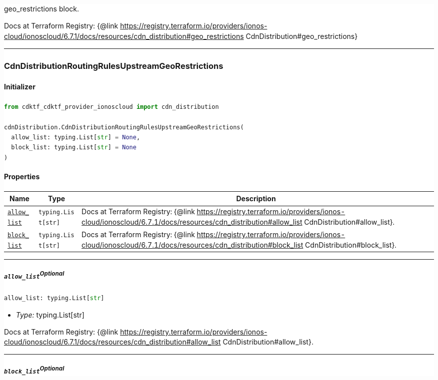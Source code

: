 geo_restrictions block.

Docs at Terraform Registry: {@link https://registry.terraform.io/providers/ionos-cloud/ionoscloud/6.7.1/docs/resources/cdn_distribution#geo_restrictions CdnDistribution#geo_restrictions}

---

### CdnDistributionRoutingRulesUpstreamGeoRestrictions <a name="CdnDistributionRoutingRulesUpstreamGeoRestrictions" id="@cdktf/provider-ionoscloud.cdnDistribution.CdnDistributionRoutingRulesUpstreamGeoRestrictions"></a>

#### Initializer <a name="Initializer" id="@cdktf/provider-ionoscloud.cdnDistribution.CdnDistributionRoutingRulesUpstreamGeoRestrictions.Initializer"></a>

```python
from cdktf_cdktf_provider_ionoscloud import cdn_distribution

cdnDistribution.CdnDistributionRoutingRulesUpstreamGeoRestrictions(
  allow_list: typing.List[str] = None,
  block_list: typing.List[str] = None
)
```

#### Properties <a name="Properties" id="Properties"></a>

| **Name** | **Type** | **Description** |
| --- | --- | --- |
| <code><a href="#@cdktf/provider-ionoscloud.cdnDistribution.CdnDistributionRoutingRulesUpstreamGeoRestrictions.property.allowList">allow_list</a></code> | <code>typing.List[str]</code> | Docs at Terraform Registry: {@link https://registry.terraform.io/providers/ionos-cloud/ionoscloud/6.7.1/docs/resources/cdn_distribution#allow_list CdnDistribution#allow_list}. |
| <code><a href="#@cdktf/provider-ionoscloud.cdnDistribution.CdnDistributionRoutingRulesUpstreamGeoRestrictions.property.blockList">block_list</a></code> | <code>typing.List[str]</code> | Docs at Terraform Registry: {@link https://registry.terraform.io/providers/ionos-cloud/ionoscloud/6.7.1/docs/resources/cdn_distribution#block_list CdnDistribution#block_list}. |

---

##### `allow_list`<sup>Optional</sup> <a name="allow_list" id="@cdktf/provider-ionoscloud.cdnDistribution.CdnDistributionRoutingRulesUpstreamGeoRestrictions.property.allowList"></a>

```python
allow_list: typing.List[str]
```

- *Type:* typing.List[str]

Docs at Terraform Registry: {@link https://registry.terraform.io/providers/ionos-cloud/ionoscloud/6.7.1/docs/resources/cdn_distribution#allow_list CdnDistribution#allow_list}.

---

##### `block_list`<sup>Optional</sup> <a name="block_list" id="@cdktf/provider-ionoscloud.cdnDistribution.CdnDistributionRoutingRulesUpstreamGeoRestrictions.property.blockList"></a>
